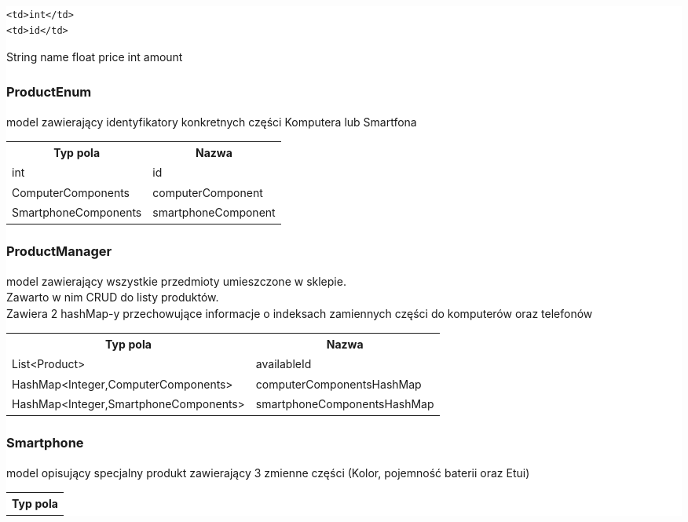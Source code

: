     <td>int</td>
    <td>id</td>
  </tr>
  <tr>
    <td>String</td>
    <td>name</td>
  </tr>
  <tr>
    <td>float</td>
    <td>price</td>
  </tr>
  <tr>
    <td>int</td>
    <td>amount</td>
  </tr>
</table>
<h3>ProductEnum</h3>
model zawierający identyfikatory konkretnych części Komputera lub Smartfona
<table>
  <tr>
    <th>Typ pola</th>
    <th>Nazwa</th>
  </tr>
  <tr>
    <td>int</td>
    <td>id</td>
  </tr>
  <tr>
    <td>ComputerComponents</td>
    <td>computerComponent</td>
  </tr>
  <tr>
    <td>SmartphoneComponents</td>
    <td>smartphoneComponent</td>
  </tr>
</table>
<h3>ProductManager</h3>
model zawierający wszystkie przedmioty umieszczone w sklepie.<br>
Zawarto w nim CRUD do listy produktów. <br>
Zawiera 2 hashMap-y przechowujące informacje o indeksach zamiennych części do komputerów oraz telefonów
<table>
  <tr>
    <th>Typ pola</th>
    <th>Nazwa</th>
  </tr>
  <tr>
    <td>List&lt;Product&gt</td>
    <td>availableId</td>
  </tr>
  <tr>
    <td>HashMap&lt;Integer,ComputerComponents&gt</td>
    <td>computerComponentsHashMap</td>
  </tr>
  <tr>
    <td>HashMap&lt;Integer,SmartphoneComponents&gt</td>
    <td>smartphoneComponentsHashMap</td>
  </tr>
</table>
<h3>Smartphone</h3>
model opisujący specjalny produkt zawierający 3 zmienne części (Kolor, pojemność baterii oraz Etui)
<table>
  <tr>
    <th>Typ pola</th>